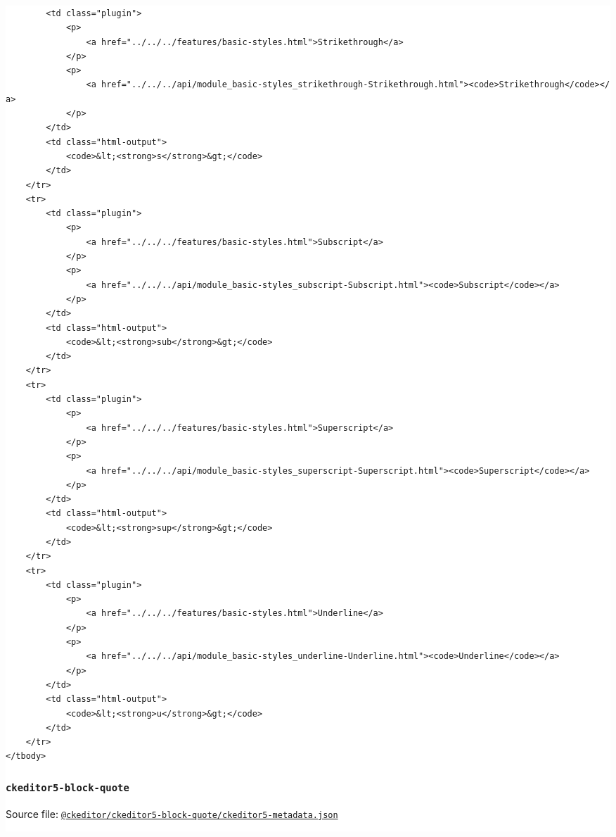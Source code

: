 			<td class="plugin">
				<p>
					<a href="../../../features/basic-styles.html">Strikethrough</a>
				</p>
				<p>
					<a href="../../../api/module_basic-styles_strikethrough-Strikethrough.html"><code>Strikethrough</code></a>
				</p>
			</td>
			<td class="html-output">
				<code>&lt;<strong>s</strong>&gt;</code>
			</td>
		</tr>
		<tr>
			<td class="plugin">
				<p>
					<a href="../../../features/basic-styles.html">Subscript</a>
				</p>
				<p>
					<a href="../../../api/module_basic-styles_subscript-Subscript.html"><code>Subscript</code></a>
				</p>
			</td>
			<td class="html-output">
				<code>&lt;<strong>sub</strong>&gt;</code>
			</td>
		</tr>
		<tr>
			<td class="plugin">
				<p>
					<a href="../../../features/basic-styles.html">Superscript</a>
				</p>
				<p>
					<a href="../../../api/module_basic-styles_superscript-Superscript.html"><code>Superscript</code></a>
				</p>
			</td>
			<td class="html-output">
				<code>&lt;<strong>sup</strong>&gt;</code>
			</td>
		</tr>
		<tr>
			<td class="plugin">
				<p>
					<a href="../../../features/basic-styles.html">Underline</a>
				</p>
				<p>
					<a href="../../../api/module_basic-styles_underline-Underline.html"><code>Underline</code></a>
				</p>
			</td>
			<td class="html-output">
				<code>&lt;<strong>u</strong>&gt;</code>
			</td>
		</tr>
	</tbody>
</table>
<h3 id="ckeditor5-block-quote"><code>ckeditor5-block-quote</code></h3>
<p>
	Source file: <a href="https://github.com/ckeditor/ckeditor5/blob/master/packages/ckeditor5-block-quote/ckeditor5-metadata.json"><code>@ckeditor/ckeditor5-block-quote/ckeditor5-metadata.json</code></a>
</p>
<table class="features-html-output">
	<thead>
		<tr>